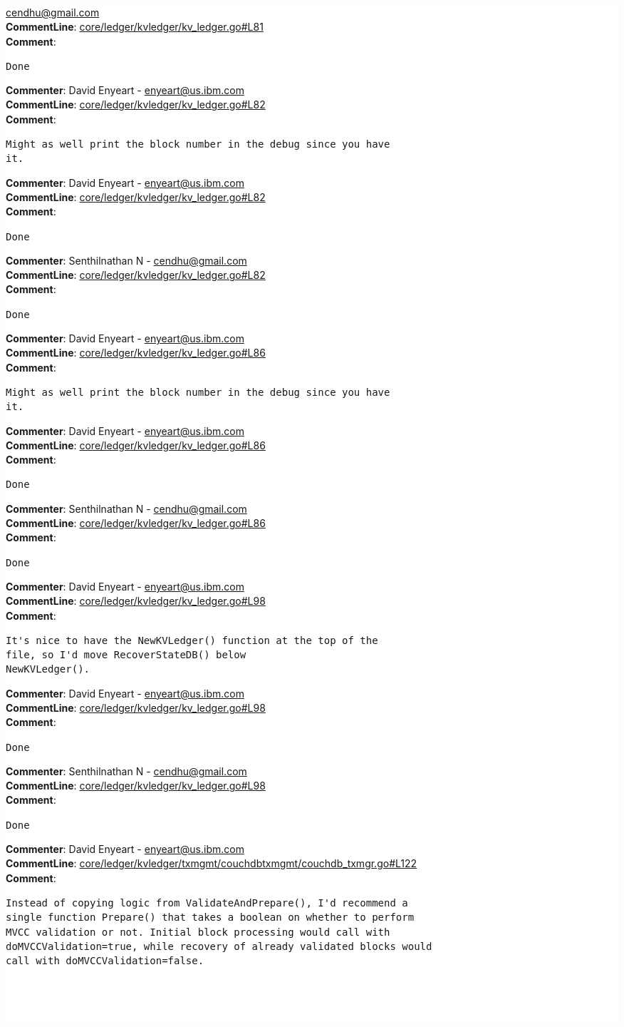 cendhu@gmail.com<br><strong>CommentLine</strong>: [core/ledger/kvledger/kv_ledger.go#L81](https://github.com/hyperledger-gerrit-archive/fabric/blob/cfedaba69ff72f7ec4ed45e03c6340fa9b5f1b9f/core/ledger/kvledger/kv_ledger.go#L81)<br><strong>Comment</strong>: <pre>Done</pre><strong>Commenter</strong>: David Enyeart - enyeart@us.ibm.com<br><strong>CommentLine</strong>: [core/ledger/kvledger/kv_ledger.go#L82](https://github.com/hyperledger-gerrit-archive/fabric/blob/cfedaba69ff72f7ec4ed45e03c6340fa9b5f1b9f/core/ledger/kvledger/kv_ledger.go#L82)<br><strong>Comment</strong>: <pre>Might as well print the block number in the debug since you have it.</pre><strong>Commenter</strong>: David Enyeart - enyeart@us.ibm.com<br><strong>CommentLine</strong>: [core/ledger/kvledger/kv_ledger.go#L82](https://github.com/hyperledger-gerrit-archive/fabric/blob/cfedaba69ff72f7ec4ed45e03c6340fa9b5f1b9f/core/ledger/kvledger/kv_ledger.go#L82)<br><strong>Comment</strong>: <pre>Done</pre><strong>Commenter</strong>: Senthilnathan N - cendhu@gmail.com<br><strong>CommentLine</strong>: [core/ledger/kvledger/kv_ledger.go#L82](https://github.com/hyperledger-gerrit-archive/fabric/blob/cfedaba69ff72f7ec4ed45e03c6340fa9b5f1b9f/core/ledger/kvledger/kv_ledger.go#L82)<br><strong>Comment</strong>: <pre>Done</pre><strong>Commenter</strong>: David Enyeart - enyeart@us.ibm.com<br><strong>CommentLine</strong>: [core/ledger/kvledger/kv_ledger.go#L86](https://github.com/hyperledger-gerrit-archive/fabric/blob/cfedaba69ff72f7ec4ed45e03c6340fa9b5f1b9f/core/ledger/kvledger/kv_ledger.go#L86)<br><strong>Comment</strong>: <pre>Might as well print the block number in the debug since you have it.</pre><strong>Commenter</strong>: David Enyeart - enyeart@us.ibm.com<br><strong>CommentLine</strong>: [core/ledger/kvledger/kv_ledger.go#L86](https://github.com/hyperledger-gerrit-archive/fabric/blob/cfedaba69ff72f7ec4ed45e03c6340fa9b5f1b9f/core/ledger/kvledger/kv_ledger.go#L86)<br><strong>Comment</strong>: <pre>Done</pre><strong>Commenter</strong>: Senthilnathan N - cendhu@gmail.com<br><strong>CommentLine</strong>: [core/ledger/kvledger/kv_ledger.go#L86](https://github.com/hyperledger-gerrit-archive/fabric/blob/cfedaba69ff72f7ec4ed45e03c6340fa9b5f1b9f/core/ledger/kvledger/kv_ledger.go#L86)<br><strong>Comment</strong>: <pre>Done</pre><strong>Commenter</strong>: David Enyeart - enyeart@us.ibm.com<br><strong>CommentLine</strong>: [core/ledger/kvledger/kv_ledger.go#L98](https://github.com/hyperledger-gerrit-archive/fabric/blob/cfedaba69ff72f7ec4ed45e03c6340fa9b5f1b9f/core/ledger/kvledger/kv_ledger.go#L98)<br><strong>Comment</strong>: <pre>It's nice to have the NewKVLedger() function at the top of the file, so I'd move RecoverStateDB() below NewKVLedger().</pre><strong>Commenter</strong>: David Enyeart - enyeart@us.ibm.com<br><strong>CommentLine</strong>: [core/ledger/kvledger/kv_ledger.go#L98](https://github.com/hyperledger-gerrit-archive/fabric/blob/cfedaba69ff72f7ec4ed45e03c6340fa9b5f1b9f/core/ledger/kvledger/kv_ledger.go#L98)<br><strong>Comment</strong>: <pre>Done</pre><strong>Commenter</strong>: Senthilnathan N - cendhu@gmail.com<br><strong>CommentLine</strong>: [core/ledger/kvledger/kv_ledger.go#L98](https://github.com/hyperledger-gerrit-archive/fabric/blob/cfedaba69ff72f7ec4ed45e03c6340fa9b5f1b9f/core/ledger/kvledger/kv_ledger.go#L98)<br><strong>Comment</strong>: <pre>Done</pre><strong>Commenter</strong>: David Enyeart - enyeart@us.ibm.com<br><strong>CommentLine</strong>: [core/ledger/kvledger/txmgmt/couchdbtxmgmt/couchdb_txmgr.go#L122](https://github.com/hyperledger-gerrit-archive/fabric/blob/cfedaba69ff72f7ec4ed45e03c6340fa9b5f1b9f/core/ledger/kvledger/txmgmt/couchdbtxmgmt/couchdb_txmgr.go#L122)<br><strong>Comment</strong>: <pre>Instead of copying logic from ValidateAndPrepare(), I'd recommend a single function Prepare() that takes a boolean on whether to perform MVCC validation or not.  Initial block processing would call with doMVCCValidation=true, while recovery of already validated blocks would call with doMVCCValidation=false.
